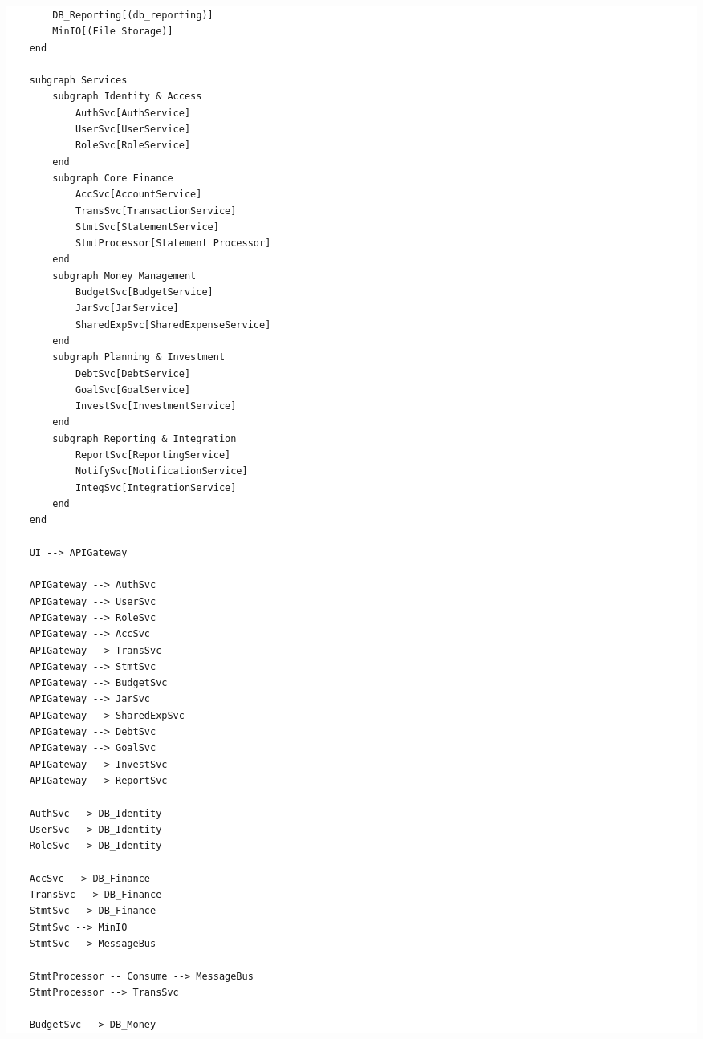 ```mermaid
        DB_Reporting[(db_reporting)]
        MinIO[(File Storage)]
    end

    subgraph Services
        subgraph Identity & Access
            AuthSvc[AuthService]
            UserSvc[UserService]
            RoleSvc[RoleService]
        end
        subgraph Core Finance
            AccSvc[AccountService]
            TransSvc[TransactionService]
            StmtSvc[StatementService]
            StmtProcessor[Statement Processor]
        end
        subgraph Money Management
            BudgetSvc[BudgetService]
            JarSvc[JarService]
            SharedExpSvc[SharedExpenseService]
        end
        subgraph Planning & Investment
            DebtSvc[DebtService]
            GoalSvc[GoalService]
            InvestSvc[InvestmentService]
        end
        subgraph Reporting & Integration
            ReportSvc[ReportingService]
            NotifySvc[NotificationService]
            IntegSvc[IntegrationService]
        end
    end

    UI --> APIGateway

    APIGateway --> AuthSvc
    APIGateway --> UserSvc
    APIGateway --> RoleSvc
    APIGateway --> AccSvc
    APIGateway --> TransSvc
    APIGateway --> StmtSvc
    APIGateway --> BudgetSvc
    APIGateway --> JarSvc
    APIGateway --> SharedExpSvc
    APIGateway --> DebtSvc
    APIGateway --> GoalSvc
    APIGateway --> InvestSvc
    APIGateway --> ReportSvc

    AuthSvc --> DB_Identity
    UserSvc --> DB_Identity
    RoleSvc --> DB_Identity

    AccSvc --> DB_Finance
    TransSvc --> DB_Finance
    StmtSvc --> DB_Finance
    StmtSvc --> MinIO
    StmtSvc --> MessageBus

    StmtProcessor -- Consume --> MessageBus
    StmtProcessor --> TransSvc

    BudgetSvc --> DB_Money
```